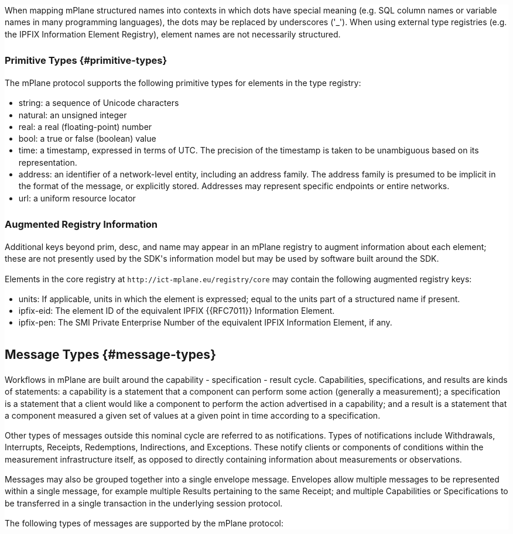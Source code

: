 When mapping mPlane structured names into contexts in which dots have special meaning (e.g. SQL column names or variable names in many programming languages), the dots may be replaced by underscores ('_'). When using external type registries (e.g. the IPFIX Information Element Registry), element names are not necessarily structured.

### Primitive Types {#primitive-types}

The mPlane protocol supports the following primitive types for elements in the type registry:

- string: a sequence of Unicode characters
- natural: an unsigned integer
- real: a real (floating-point) number
- bool: a true or false (boolean) value
- time: a timestamp, expressed in terms of UTC. The precision of the timestamp is taken to be unambiguous based on its representation.
- address: an identifier of a network-level entity, including an address family. The address family is presumed to be implicit in the format of the message, or explicitly stored. Addresses may represent specific endpoints or entire networks.
- url: a uniform resource locator

### Augmented Registry Information

Additional keys beyond prim, desc, and name may appear in an mPlane registry to augment information about each element; these are not presently used by the SDK's information model but may be used by software built around the SDK.

Elements in the core registry at `http://ict-mplane.eu/registry/core` may contain the following augmented registry keys:

- units: If applicable, units in which the element is expressed; equal to the units part of a structured name if present.
- ipfix-eid: The element ID of the equivalent IPFIX {{RFC7011}} Information Element.
- ipfix-pen: The SMI Private Enterprise Number of the equivalent IPFIX Information Element, if any.

## Message Types {#message-types}

Workflows in mPlane are built around the capability - specification - result cycle. Capabilities, specifications, and results are kinds of statements: a capability is a statement that a component can perform some action (generally a measurement); a specification is a statement that a client would like a component to perform the action advertised in a capability; and a result is a statement that a component measured a given set of values at a given point in time according to a specification.

Other types of messages outside this nominal cycle are referred to as notifications. Types of notifications include Withdrawals, Interrupts, Receipts, Redemptions, Indirections, and Exceptions. These notify clients or components of conditions within the measurement infrastructure itself, as opposed to directly containing information about measurements or observations.

Messages may also be grouped together into a single envelope message. Envelopes allow multiple messages to be represented within a single message, for example multiple Results pertaining to the same Receipt; and multiple Capabilities or Specifications to be transferred in a single transaction in the underlying session protocol.

The following types of messages are supported by the mPlane protocol:
